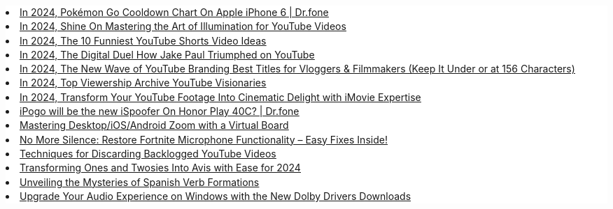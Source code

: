 <li><a href="https://ios-pokemon-go.techidaily.com/in-2024-pokemon-go-cooldown-chart-on-apple-iphone-6-drfone-by-drfone-virtual-ios/"><u>In 2024, Pokémon Go Cooldown Chart On Apple iPhone 6 | Dr.fone</u></a></li>
<li><a href="https://youtube-docs.techidaily.com/24-shine-on-mastering-the-art-of-illumination-for-youtube-videos/"><u>In 2024, Shine On  Mastering the Art of Illumination for YouTube Videos</u></a></li>
<li><a href="https://youtube-docs.techidaily.com/24-the-10-funniest-youtube-shorts-video-ideas/"><u>In 2024, The 10 Funniest YouTube Shorts Video Ideas</u></a></li>
<li><a href="https://youtube-docs.techidaily.com/24-the-digital-duel-how-jake-paul-triumphed-on-youtube/"><u>In 2024, The Digital Duel  How Jake Paul Triumphed on YouTube</u></a></li>
<li><a href="https://youtube-docs.techidaily.com/24-the-new-wave-of-youtube-branding-best-titles-for-vloggers-and-filmmakers-keep-it-under-or-at-156-characters/"><u>In 2024, The New Wave of YouTube Branding  Best Titles for Vloggers & Filmmakers (Keep It Under or at 156 Characters)</u></a></li>
<li><a href="https://youtube-docs.techidaily.com/24-top-viewership-archive-youtube-visionaries/"><u>In 2024, Top Viewership Archive  YouTube Visionaries</u></a></li>
<li><a href="https://youtube-docs.techidaily.com/24-transform-your-youtube-footage-into-cinematic-delight-with-imovie-expertise/"><u>In 2024, Transform Your YouTube Footage Into Cinematic Delight with iMovie Expertise</u></a></li>
<li><a href="https://pokemon-go-android.techidaily.com/ipogo-will-be-the-new-ispoofer-on-honor-play-40c-drfone-by-drfone-virtual-android/"><u>iPogo will be the new iSpoofer On Honor Play 40C? | Dr.fone</u></a></li>
<li><a href="https://screen-recording.techidaily.com/mastering-desktopiosandroid-zoom-with-a-virtual-board/"><u>Mastering Desktop/iOS/Android Zoom with a Virtual Board</u></a></li>
<li><a href="https://sound-issues.techidaily.com/no-more-silence-restore-fortnite-microphone-functionality-easy-fixes-inside/"><u>No More Silence: Restore Fortnite Microphone Functionality – Easy Fixes Inside!</u></a></li>
<li><a href="https://youtube-docs.techidaily.com/iques-for-discarding-backlogged-youtube-videos/"><u>Techniques for Discarding Backlogged YouTube Videos</u></a></li>
<li><a href="https://youtube-docs.techidaily.com/forming-ones-and-twosies-into-avis-with-ease-for-2024/"><u>Transforming Ones and Twosies Into Avis with Ease for 2024</u></a></li>
<li><a href="https://mondly-stories.techidaily.com/unveiling-the-mysteries-of-spanish-verb-formations/"><u>Unveiling the Mysteries of Spanish Verb Formations</u></a></li>
<li><a href="https://driver-download.techidaily.com/1722978034794-upgrade-your-audio-experience-on-windows-with-the-new-dolby-drivers-downloads/"><u>Upgrade Your Audio Experience on Windows with the New Dolby Drivers Downloads</u></a></li>
</ul></div>
